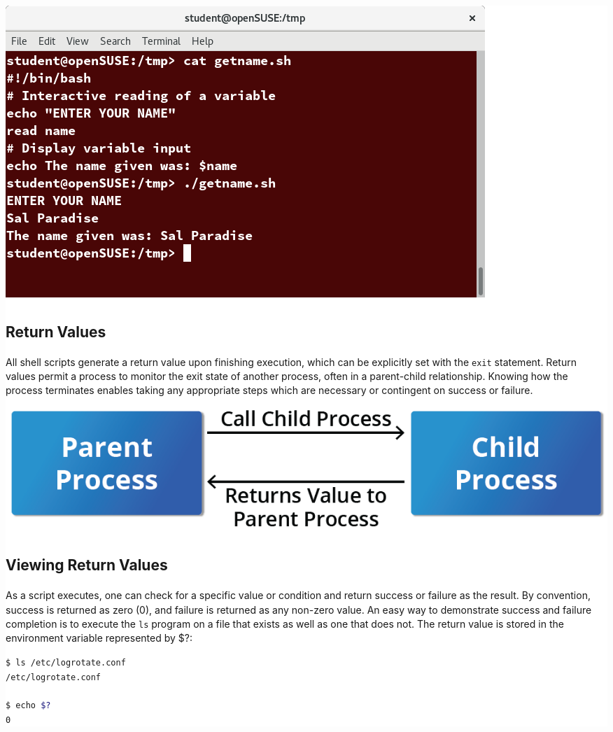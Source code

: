 ![Interactive Example Using bash Scripts](InteractiveExampleUsingBashScripts.png)

## Return Values

All shell scripts generate a return value upon finishing execution, which can be explicitly set with the `exit` statement. Return values permit a process to monitor the exit state of another process, often in a parent-child relationship. Knowing how the process terminates enables taking any appropriate steps which are necessary or contingent on success or failure.

![Return Values](ReturnValues.png)

## Viewing Return Values

As a script executes, one can check for a specific value or condition and return success or failure as the result. By convention, success is returned as zero (0), and failure is returned as any non-zero value. An easy way to demonstrate success and failure completion is to execute the `ls` program on a file that exists as well as one that does not. The return value is stored in the environment variable represented by $?:

```bash
$ ls /etc/logrotate.conf
/etc/logrotate.conf

$ echo $?
0
```
